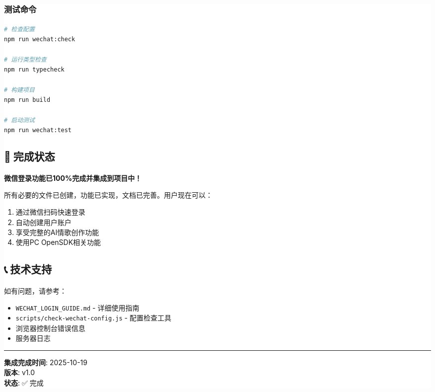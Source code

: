 ### 测试命令
```bash
# 检查配置
npm run wechat:check

# 运行类型检查
npm run typecheck

# 构建项目
npm run build

# 启动测试
npm run wechat:test
```

## 🎉 完成状态

**微信登录功能已100%完成并集成到项目中！**

所有必要的文件已创建，功能已实现，文档已完善。用户现在可以：

1. 通过微信扫码快速登录
2. 自动创建用户账户
3. 享受完整的AI情歌创作功能
4. 使用PC OpenSDK相关功能

## 📞 技术支持

如有问题，请参考：
- `WECHAT_LOGIN_GUIDE.md` - 详细使用指南
- `scripts/check-wechat-config.js` - 配置检查工具
- 浏览器控制台错误信息
- 服务器日志

---

**集成完成时间**: 2025-10-19  
**版本**: v1.0  
**状态**: ✅ 完成
